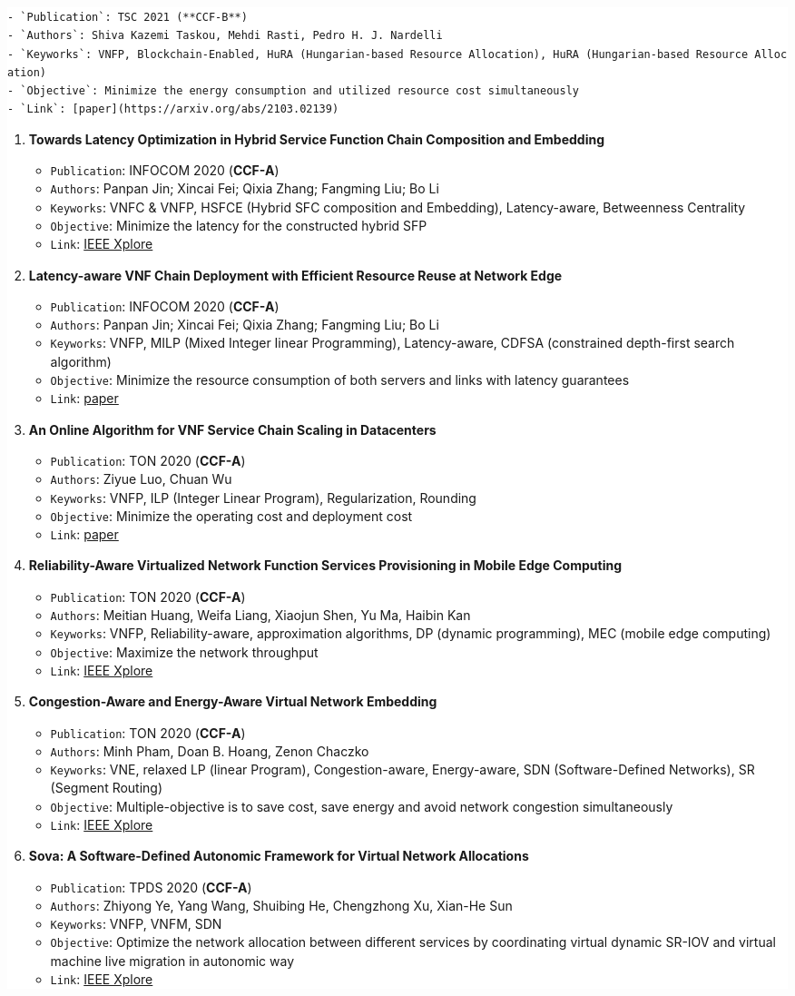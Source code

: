     - `Publication`: TSC 2021 (**CCF-B**)
    - `Authors`: Shiva Kazemi Taskou, Mehdi Rasti, Pedro H. J. Nardelli
    - `Keyworks`: VNFP, Blockchain-Enabled, HuRA (Hungarian-based Resource Allocation), HuRA (Hungarian-based Resource Allocation)
    - `Objective`: Minimize the energy consumption and utilized resource cost simultaneously
    - `Link`: [paper](https://arxiv.org/abs/2103.02139)

1. **Towards Latency Optimization in Hybrid Service Function Chain Composition and Embedding**

   - `Publication`: INFOCOM 2020 (**CCF-A**)
   - `Authors`: Panpan Jin; Xincai Fei; Qixia Zhang; Fangming Liu; Bo Li
   - `Keyworks`: VNFC & VNFP, HSFCE (Hybrid SFC composition and Embedding), Latency-aware, Betweenness Centrality
   - `Objective`: Minimize the latency for the constructed hybrid SFP
   - `Link`: [IEEE Xplore](https://ieeexplore.ieee.org/document/9155529)

1. **Latency-aware VNF Chain Deployment with Efficient Resource Reuse at Network Edge**

   - `Publication`: INFOCOM 2020 (**CCF-A**)
   - `Authors`: Panpan Jin; Xincai Fei; Qixia Zhang; Fangming Liu; Bo Li
   - `Keyworks`: VNFP, MILP (Mixed Integer Iinear Programming), Latency-aware, CDFSA (constrained depth-first search algorithm)
   - `Objective`: Minimize the resource consumption of both servers and links with latency guarantees
   - `Link`: [paper](https://fangmingliu.github.io/files/INFOCOM20-Edge-NFV.pdf)

1. **An Online Algorithm for VNF Service Chain Scaling in Datacenters**

   - `Publication`: TON 2020 (**CCF-A**)
   - `Authors`: Ziyue Luo, Chuan Wu
   - `Keyworks`: VNFP, ILP (Integer Linear Program), Regularization, Rounding
   - `Objective`: Minimize the operating cost and deployment cost
   - `Link`: [paper](https://i.cs.hku.hk/~cwu/papers/zyluo-ton19.pdf)

1. **Reliability-Aware Virtualized Network Function Services Provisioning in Mobile Edge Computing**
   - `Publication`: TON 2020 (**CCF-A**)
   - `Authors`: Meitian Huang, Weifa Liang, Xiaojun Shen, Yu Ma, Haibin Kan
   - `Keyworks`: VNFP, Reliability-aware, approximation algorithms, DP (dynamic programming), MEC (mobile edge computing)
   - `Objective`:  Maximize the network throughput
   - `Link`: [IEEE Xplore](https://ieeexplore.ieee.org/document/8758846)

1. **Congestion-Aware and Energy-Aware Virtual Network Embedding**
   - `Publication`: TON 2020 (**CCF-A**)
   - `Authors`: Minh Pham, Doan B. Hoang, Zenon Chaczko
   - `Keyworks`: VNE, relaxed LP (linear Program), Congestion-aware, Energy-aware, SDN (Software-Defined Networks), SR (Segment Routing)
   - `Objective`: Multiple-objective is to save cost, save energy and avoid network congestion simultaneously
   - `Link`: [IEEE Xplore](https://ieeexplore.ieee.org/document/8945162)

1. **Sova: A Software-Defined Autonomic Framework for Virtual Network Allocations**
   - `Publication`: TPDS 2020 (**CCF-A**)
   - `Authors`:  Zhiyong Ye, Yang Wang, Shuibing He, Chengzhong Xu, Xian-He Sun
   - `Keyworks`: VNFP, VNFM, SDN
   - `Objective`: Optimize the network allocation between different services by coordinating virtual dynamic SR-IOV and virtual machine live migration in autonomic way
   - `Link`: [IEEE Xplore](https://ieeexplore.ieee.org/document/9151358)
